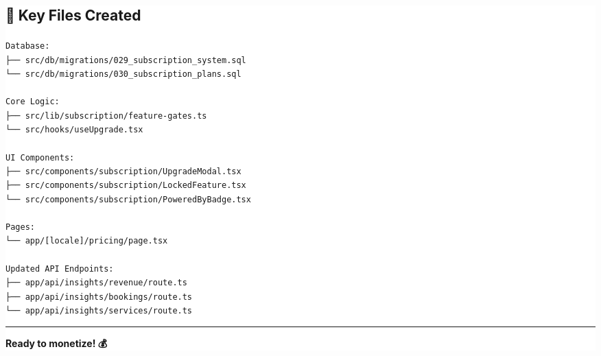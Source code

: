 ## 🔗 Key Files Created

```
Database:
├── src/db/migrations/029_subscription_system.sql
└── src/db/migrations/030_subscription_plans.sql

Core Logic:
├── src/lib/subscription/feature-gates.ts
└── src/hooks/useUpgrade.tsx

UI Components:
├── src/components/subscription/UpgradeModal.tsx
├── src/components/subscription/LockedFeature.tsx
└── src/components/subscription/PoweredByBadge.tsx

Pages:
└── app/[locale]/pricing/page.tsx

Updated API Endpoints:
├── app/api/insights/revenue/route.ts
├── app/api/insights/bookings/route.ts
└── app/api/insights/services/route.ts
```

---

**Ready to monetize! 💰**
